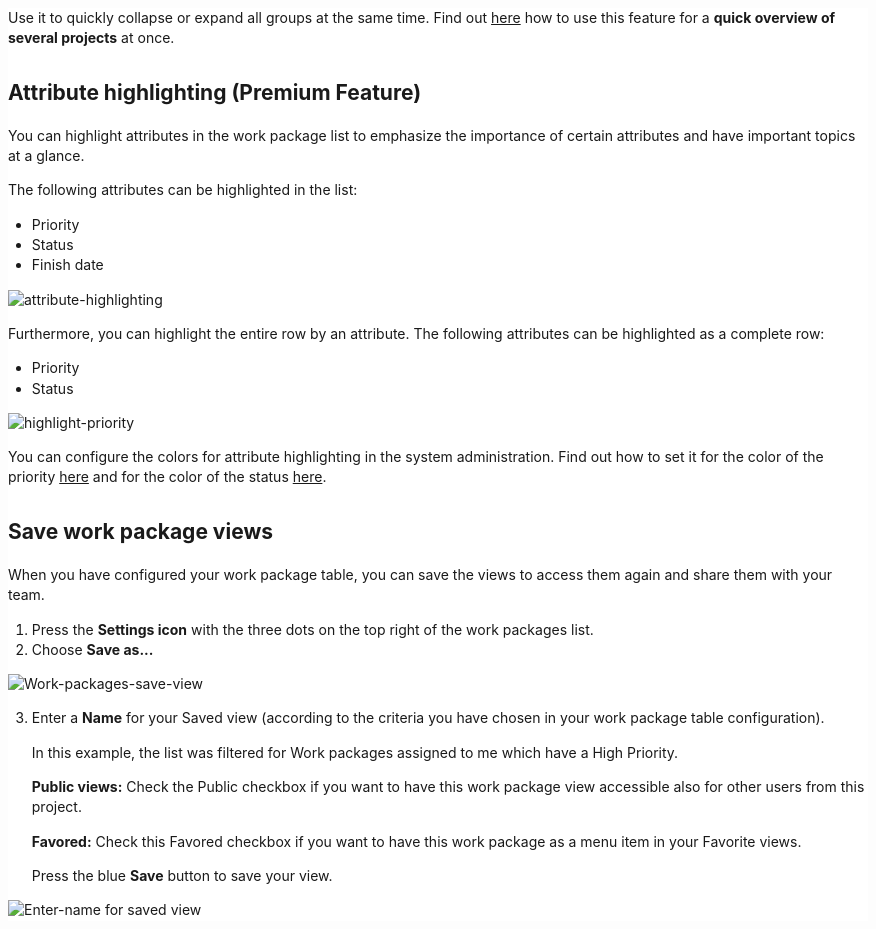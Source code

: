 Use it to quickly collapse or expand all groups at the same time. Find out [here](../../gantt-chart/#aggregation-by-project) how to use this feature for a **quick overview of several projects** at once.




## Attribute highlighting (Premium Feature)

You can highlight attributes in the work package list to emphasize the importance of certain attributes and have important topics at a glance.

The following attributes can be highlighted in the list:

* Priority
* Status
* Finish date

![attribute-highlighting](attribute-highlighting.png)

Furthermore, you can highlight the entire row by an attribute. The following attributes can be highlighted as a complete row:

* Priority
* Status

![highlight-priority](1566399038768.png)

You can configure the colors for attribute highlighting in the system administration. Find out how to set it for the color of the priority [here](../../../system-admin-guide/enumerations/#edit-or-remove-enumeration-value) and for the color of the status [here](../../../system-admin-guide/manage-work-packages/work-package-status/#edit-re-order-or-remove-a-work-package-status).

## Save work package views

When you have configured your work package table, you can save the views to access them again and share them with your team.

1. Press the **Settings icon** with the three dots on the top right of the work packages list.
2. Choose **Save as...**

![Work-packages-save-view](Work-packages-save-view.png)

3. Enter a **Name** for your Saved view (according to the criteria you have chosen in your work package table configuration).

   In this example, the list was filtered for Work packages assigned to me which have a High Priority.

   **Public views:** Check the Public checkbox if you want to have this work package view accessible also for other users from this project.

   **Favored:** Check this Favored checkbox if you want to have this work package as a menu item in your Favorite views.

   Press the blue **Save** button to save your view.

![Enter-name for saved view](image-20191118172425655.png)
